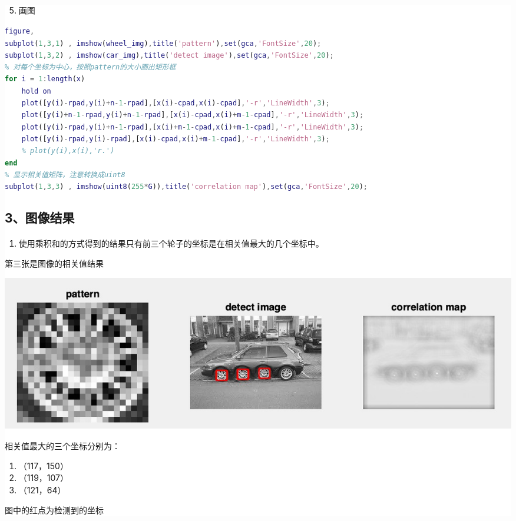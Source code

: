 5. 画图

```matlab
figure,  
subplot(1,3,1) , imshow(wheel_img),title('pattern'),set(gca,'FontSize',20);
subplot(1,3,2) , imshow(car_img),title('detect image'),set(gca,'FontSize',20);
% 对每个坐标为中心，按照pattern的大小画出矩形框
for i = 1:length(x)
	hold on  
	plot([y(i)-rpad,y(i)+n-1-rpad],[x(i)-cpad,x(i)-cpad],'-r','LineWidth',3);  
	plot([y(i)+n-1-rpad,y(i)+n-1-rpad],[x(i)-cpad,x(i)+m-1-cpad],'-r','LineWidth',3);  
	plot([y(i)-rpad,y(i)+n-1-rpad],[x(i)+m-1-cpad,x(i)+m-1-cpad],'-r','LineWidth',3);  
  	plot([y(i)-rpad,y(i)-rpad],[x(i)-cpad,x(i)+m-1-cpad],'-r','LineWidth',3);  
  	% plot(y(i),x(i),'r.')
end
% 显示相关值矩阵，注意转换成uint8
subplot(1,3,3) , imshow(uint8(255*G)),title('correlation map'),set(gca,'FontSize',20);
```



## 3、图像结果

1. 使用乘积和的方式得到的结果只有前三个轮子的坐标是在相关值最大的几个坐标中。

第三张是图像的相关值结果

![pro1_res1](Assets/pro1_res1.jpg)

相关值最大的三个坐标分别为：

1. （117，150）
2. （119，107）
3. （121，64）

图中的红点为检测到的坐标
